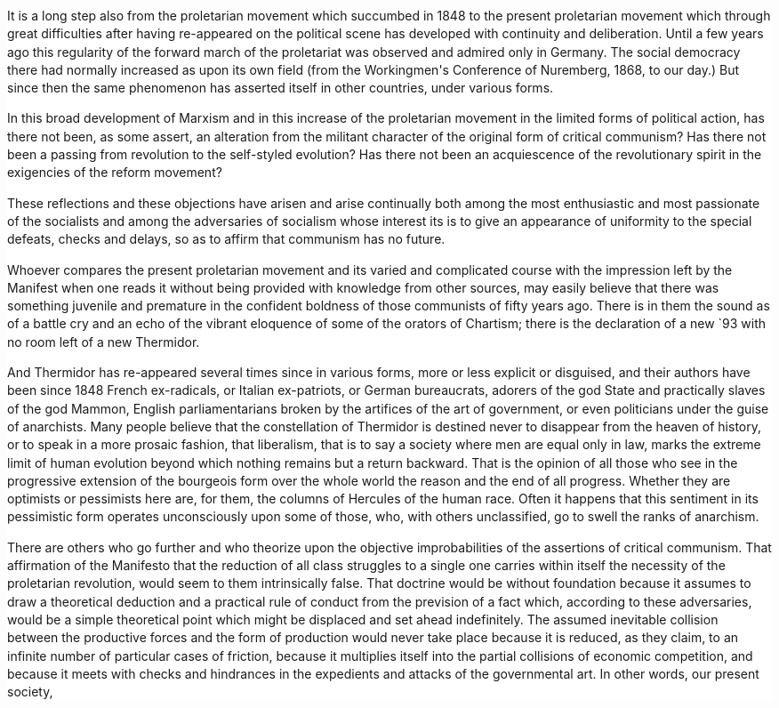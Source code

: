 It is a long step also from the proletarian movement which succumbed in
1848 to the present proletarian movement which through great
difficulties after having re-appeared on the political scene has
developed with continuity and deliberation. Until a few years ago this
regularity of the forward march of the proletariat was observed and
admired only in Germany. The social democracy there had normally
increased as upon its own field (from the Workingmen\'s Conference of
Nuremberg, 1868, to our day.) But since then the same phenomenon has
asserted itself in other countries, under various forms.

In this broad development of Marxism and in this increase of the
proletarian movement in the limited forms of political action, has there
not been, as some assert, an alteration from the militant character of
the original form of critical communism? Has there not been a passing
from revolution to the self-styled evolution? Has there not been an
acquiescence of the revolutionary spirit in the exigencies of the reform
movement?

These reflections and these objections have arisen and arise continually
both among the most enthusiastic and most passionate of the socialists
and among the adversaries of socialism whose interest its is to give an
appearance of uniformity to the special defeats, checks and delays, so
as to affirm that communism has no future.

Whoever compares the present proletarian movement and its varied and
complicated course with the impression left by the Manifest when one
reads it without being provided with knowledge from other sources, may
easily believe that there was something juvenile and premature in the
confident boldness of those communists of fifty years ago. There is in
them the sound as of a battle cry and an echo of the vibrant eloquence
of some of the orators of Chartism; there is the declaration of a new
\`93 with no room left of a new Thermidor.

And Thermidor has re-appeared several times since in various forms, more
or less explicit or disguised, and their authors have been since 1848
French ex-radicals, or Italian ex-patriots, or German bureaucrats,
adorers of the god State and practically slaves of the god Mammon,
English parliamentarians broken by the artifices of the art of
government, or even politicians under the guise of anarchists. Many
people believe that the constellation of Thermidor is destined never to
disappear from the heaven of history, or to speak in a more prosaic
fashion, that liberalism, that is to say a society where men are equal
only in law, marks the extreme limit of human evolution beyond which
nothing remains but a return backward. That is the opinion of all those
who see in the progressive extension of the bourgeois form over the
whole world the reason and the end of all progress. Whether they are
optimists or pessimists here are, for them, the columns of Hercules of
the human race. Often it happens that this sentiment in its pessimistic
form operates unconsciously upon some of those, who, with others
unclassified, go to swell the ranks of anarchism.

There are others who go further and who theorize upon the objective
improbabilities of the assertions of critical communism. That
affirmation of the Manifesto that the reduction of all class struggles
to a single one carries within itself the necessity of the proletarian
revolution, would seem to them intrinsically false. That doctrine would
be without foundation because it assumes to draw a theoretical deduction
and a practical rule of conduct from the prevision of a fact which,
according to these adversaries, would be a simple theoretical point
which might be displaced and set ahead indefinitely. The assumed
inevitable collision between the productive forces and the form of
production would never take place because it is reduced, as they claim,
to an infinite number of particular cases of friction, because it
multiplies itself into the partial collisions of economic competition,
and because it meets with checks and hindrances in the expedients and
attacks of the governmental art. In other words, our present society,
